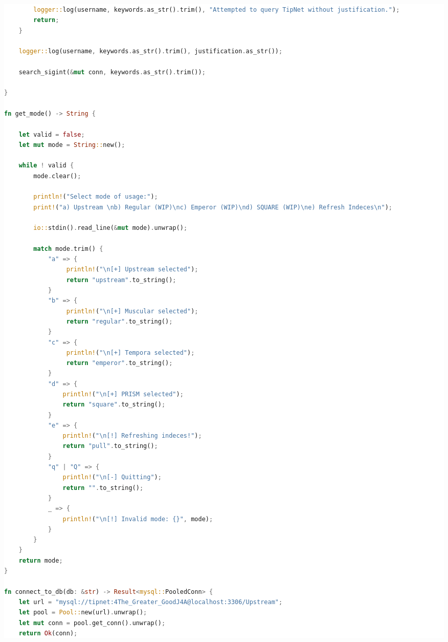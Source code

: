 ```rust
        logger::log(username, keywords.as_str().trim(), "Attempted to query TipNet without justification.");
        return;
    }

    logger::log(username, keywords.as_str().trim(), justification.as_str());

    search_sigint(&mut conn, keywords.as_str().trim());

}

fn get_mode() -> String {

	let valid = false;
	let mut mode = String::new();

	while ! valid {
		mode.clear();

		println!("Select mode of usage:");
		print!("a) Upstream \nb) Regular (WIP)\nc) Emperor (WIP)\nd) SQUARE (WIP)\ne) Refresh Indeces\n");

		io::stdin().read_line(&mut mode).unwrap();

		match mode.trim() {
			"a" => {
			     println!("\n[+] Upstream selected");
			     return "upstream".to_string();
			}
			"b" => {
			     println!("\n[+] Muscular selected");
			     return "regular".to_string();
			}
			"c" => {
			     println!("\n[+] Tempora selected");
			     return "emperor".to_string();
			}
			"d" => {
				println!("\n[+] PRISM selected");
				return "square".to_string();
			}
			"e" => {
				println!("\n[!] Refreshing indeces!");
				return "pull".to_string();
			}
			"q" | "Q" => {
				println!("\n[-] Quitting");
				return "".to_string();
			}
			_ => {
				println!("\n[!] Invalid mode: {}", mode);
			}
		}
	}
	return mode;
}

fn connect_to_db(db: &str) -> Result<mysql::PooledConn> {
    let url = "mysql://tipnet:4The_Greater_GoodJ4A@localhost:3306/Upstream";
    let pool = Pool::new(url).unwrap();
    let mut conn = pool.get_conn().unwrap();
    return Ok(conn);
```